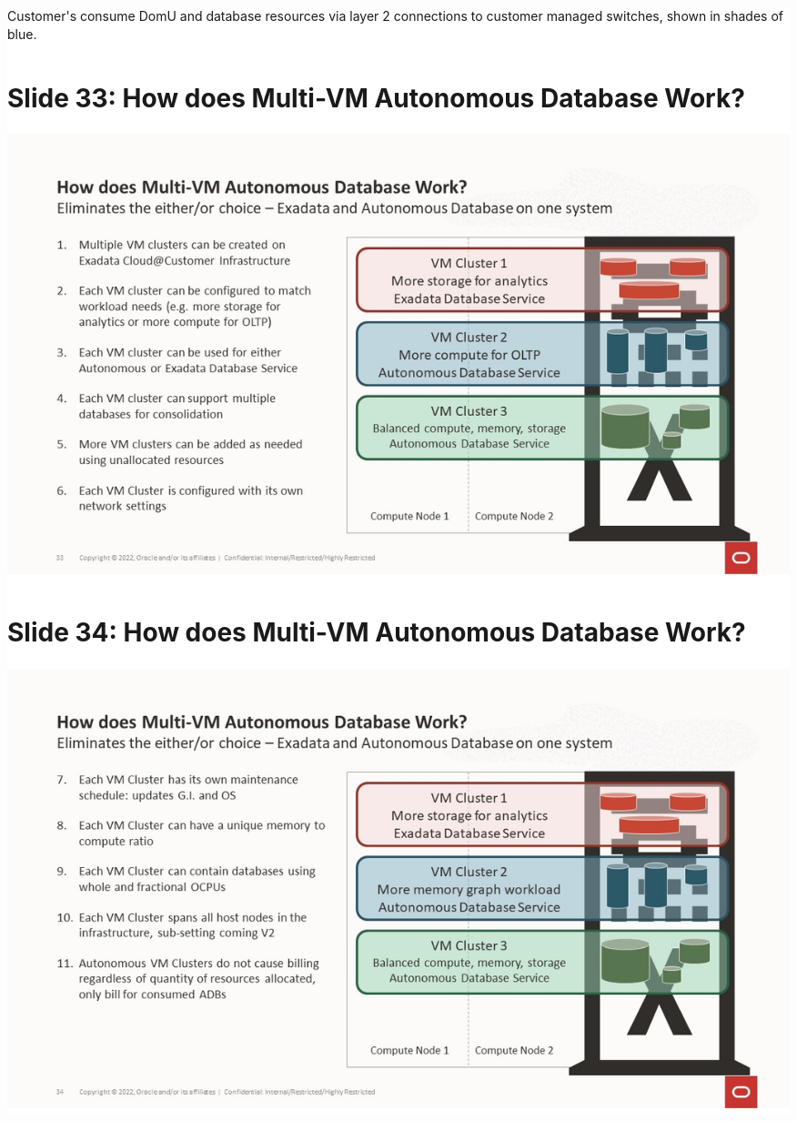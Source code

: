 Customer's consume DomU and database resources via layer 2 connections to customer managed switches, shown in shades of blue. 




# Slide 33: How does Multi-VM Autonomous Database Work?
![slide33.jpg](adbccOverview.images/slide33.jpg)




# Slide 34: How does Multi-VM Autonomous Database Work?
![slide34.jpg](adbccOverview.images/slide34.jpg)
